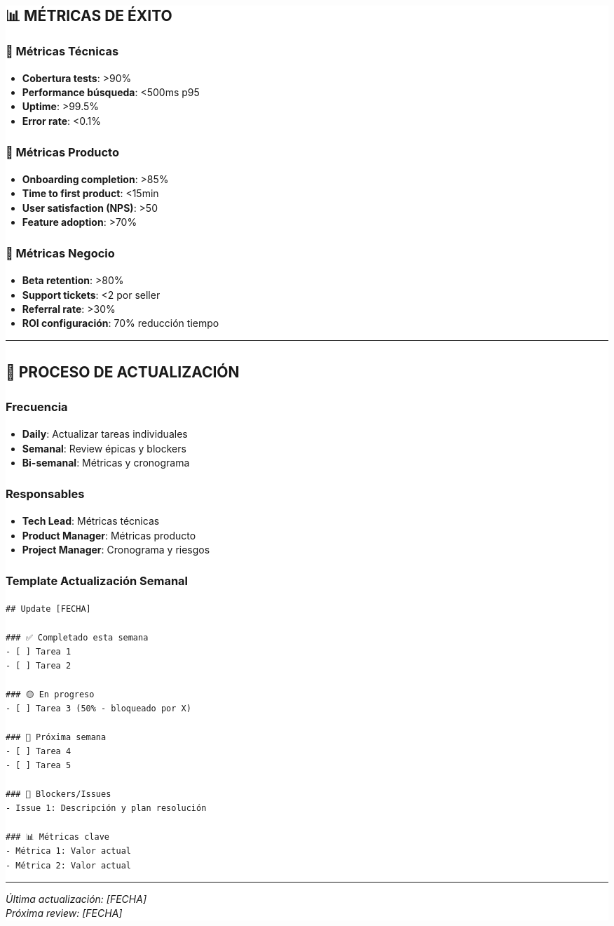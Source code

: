 
## 📊 MÉTRICAS DE ÉXITO

### 🎯 Métricas Técnicas
- **Cobertura tests**: >90%
- **Performance búsqueda**: <500ms p95
- **Uptime**: >99.5%
- **Error rate**: <0.1%

### 🎯 Métricas Producto
- **Onboarding completion**: >85%
- **Time to first product**: <15min
- **User satisfaction (NPS)**: >50
- **Feature adoption**: >70%

### 🎯 Métricas Negocio
- **Beta retention**: >80%
- **Support tickets**: <2 por seller
- **Referral rate**: >30%
- **ROI configuración**: 70% reducción tiempo

---

## 🔄 PROCESO DE ACTUALIZACIÓN

### Frecuencia
- **Daily**: Actualizar tareas individuales
- **Semanal**: Review épicas y blockers
- **Bi-semanal**: Métricas y cronograma

### Responsables
- **Tech Lead**: Métricas técnicas
- **Product Manager**: Métricas producto  
- **Project Manager**: Cronograma y riesgos

### Template Actualización Semanal
```
## Update [FECHA]

### ✅ Completado esta semana
- [ ] Tarea 1
- [ ] Tarea 2

### 🟡 En progreso  
- [ ] Tarea 3 (50% - bloqueado por X)

### 🔄 Próxima semana
- [ ] Tarea 4
- [ ] Tarea 5

### 🚨 Blockers/Issues
- Issue 1: Descripción y plan resolución

### 📊 Métricas clave
- Métrica 1: Valor actual
- Métrica 2: Valor actual
```

---

*Última actualización: [FECHA]*  
*Próxima review: [FECHA]* 